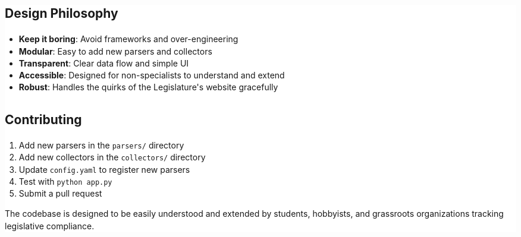 ## Design Philosophy

- **Keep it boring**: Avoid frameworks and over-engineering
- **Modular**: Easy to add new parsers and collectors
- **Transparent**: Clear data flow and simple UI
- **Accessible**: Designed for non-specialists to understand and extend
- **Robust**: Handles the quirks of the Legislature's website gracefully

## Contributing

1. Add new parsers in the `parsers/` directory
2. Add new collectors in the `collectors/` directory
3. Update `config.yaml` to register new parsers
4. Test with `python app.py`
5. Submit a pull request

The codebase is designed to be easily understood and extended by students, hobbyists, and grassroots organizations tracking legislative compliance.

